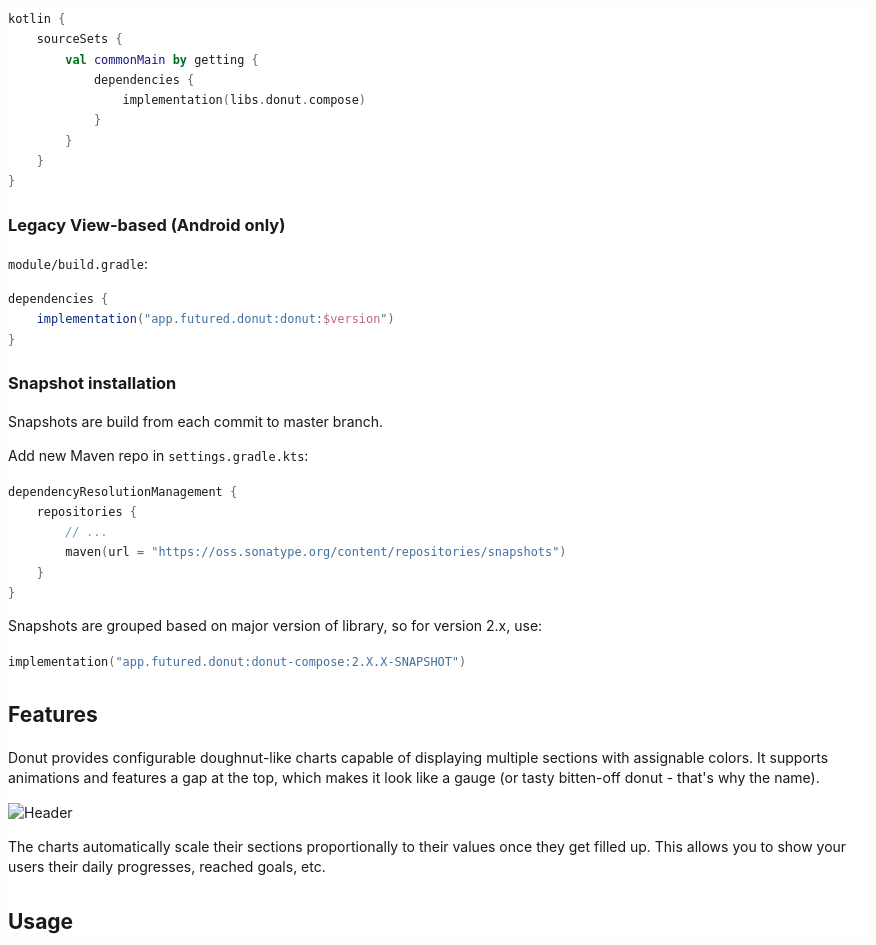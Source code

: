 ```kotlin
kotlin {
    sourceSets {
        val commonMain by getting {
            dependencies {
                implementation(libs.donut.compose)
            }
        }
    }
}
```

### Legacy View-based (Android only)

`module/build.gradle`:

```groovy
dependencies {
    implementation("app.futured.donut:donut:$version")
}
```

### Snapshot installation

Snapshots are build from each commit to master branch.

Add new Maven repo in `settings.gradle.kts`:

```kotlin
dependencyResolutionManagement {
    repositories {
        // ...
        maven(url = "https://oss.sonatype.org/content/repositories/snapshots")
    }
}
```

Snapshots are grouped based on major version of library, so for version 2.x, use:
```kotlin
implementation("app.futured.donut:donut-compose:2.X.X-SNAPSHOT")
```

## Features

Donut provides configurable doughnut-like charts capable of displaying multiple sections with assignable colors. It supports animations and features a gap at the top, which makes it look like a gauge (or tasty bitten-off donut - that's why the name).

![Header](imgs/readme-header.png)

The charts automatically scale their sections proportionally to their values once they get filled up. This allows you to show your users their daily progresses, reached goals, etc.

## Usage
